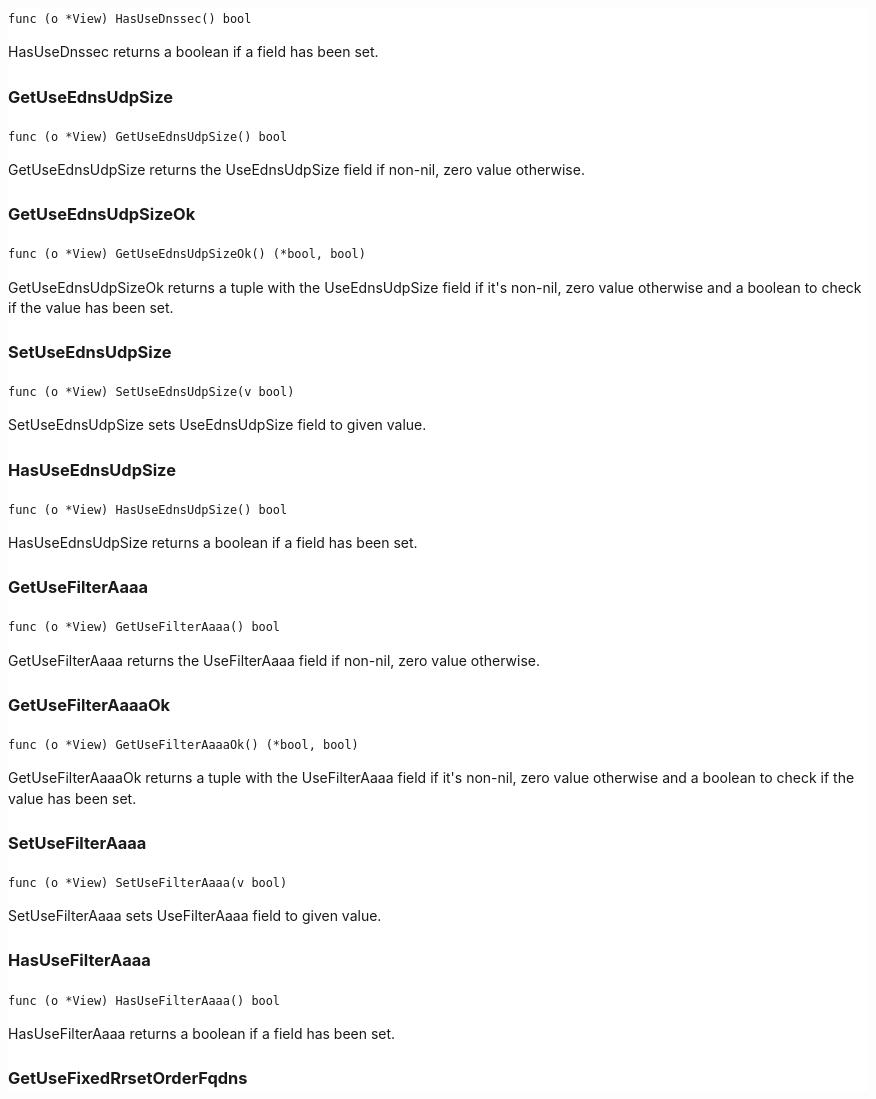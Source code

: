 `func (o *View) HasUseDnssec() bool`

HasUseDnssec returns a boolean if a field has been set.

### GetUseEdnsUdpSize

`func (o *View) GetUseEdnsUdpSize() bool`

GetUseEdnsUdpSize returns the UseEdnsUdpSize field if non-nil, zero value otherwise.

### GetUseEdnsUdpSizeOk

`func (o *View) GetUseEdnsUdpSizeOk() (*bool, bool)`

GetUseEdnsUdpSizeOk returns a tuple with the UseEdnsUdpSize field if it's non-nil, zero value otherwise
and a boolean to check if the value has been set.

### SetUseEdnsUdpSize

`func (o *View) SetUseEdnsUdpSize(v bool)`

SetUseEdnsUdpSize sets UseEdnsUdpSize field to given value.

### HasUseEdnsUdpSize

`func (o *View) HasUseEdnsUdpSize() bool`

HasUseEdnsUdpSize returns a boolean if a field has been set.

### GetUseFilterAaaa

`func (o *View) GetUseFilterAaaa() bool`

GetUseFilterAaaa returns the UseFilterAaaa field if non-nil, zero value otherwise.

### GetUseFilterAaaaOk

`func (o *View) GetUseFilterAaaaOk() (*bool, bool)`

GetUseFilterAaaaOk returns a tuple with the UseFilterAaaa field if it's non-nil, zero value otherwise
and a boolean to check if the value has been set.

### SetUseFilterAaaa

`func (o *View) SetUseFilterAaaa(v bool)`

SetUseFilterAaaa sets UseFilterAaaa field to given value.

### HasUseFilterAaaa

`func (o *View) HasUseFilterAaaa() bool`

HasUseFilterAaaa returns a boolean if a field has been set.

### GetUseFixedRrsetOrderFqdns
